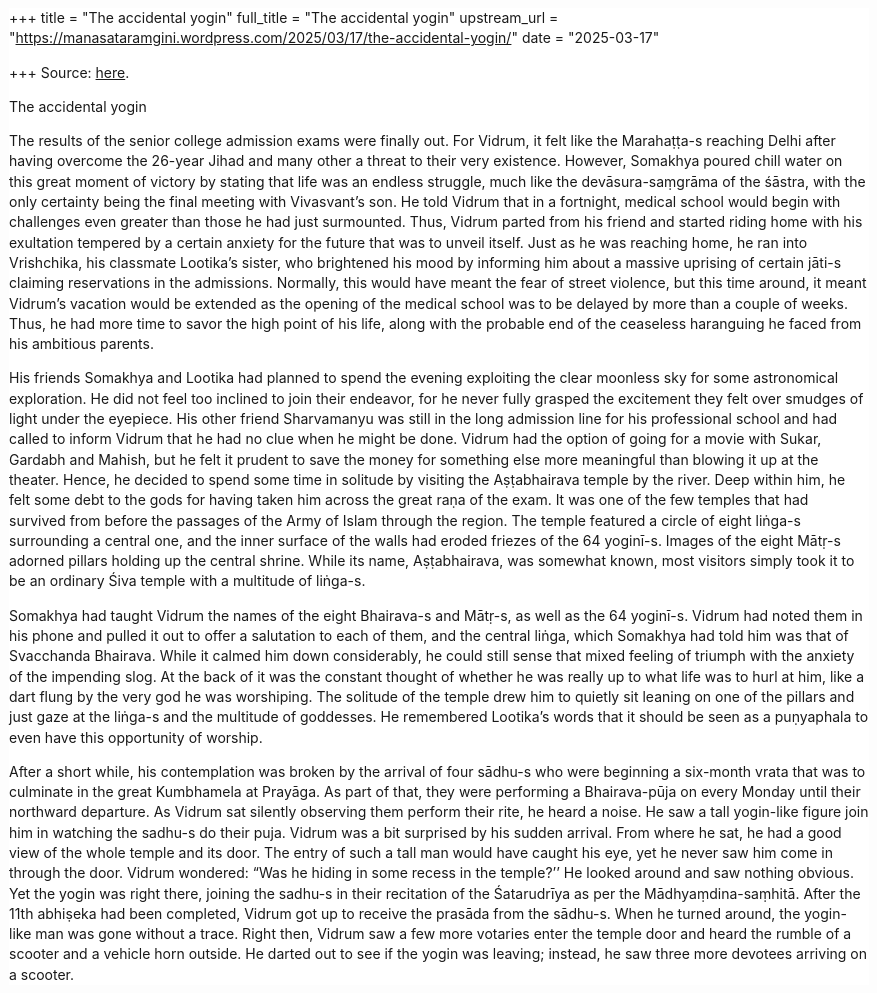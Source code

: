 +++
title = "The accidental yogin"
full_title = "The accidental yogin"
upstream_url = "https://manasataramgini.wordpress.com/2025/03/17/the-accidental-yogin/"
date = "2025-03-17"

+++
Source: [here](https://manasataramgini.wordpress.com/2025/03/17/the-accidental-yogin/).

The accidental yogin

The results of the senior college admission exams were finally out. For Vidrum, it felt like the Marahaṭṭa-s reaching Delhi after having overcome the 26-year Jihad and many other a threat to their very existence. However, Somakhya poured chill water on this great moment of victory by stating that life was an endless struggle, much like the devāsura-saṃgrāma of the śāstra, with the only certainty being the final meeting with Vivasvant’s son. He told Vidrum that in a fortnight, medical school would begin with challenges even greater than those he had just surmounted. Thus, Vidrum parted from his friend and started riding home with his exultation tempered by a certain anxiety for the future that was to unveil itself. Just as he was reaching home, he ran into Vrishchika, his classmate Lootika’s sister, who brightened his mood by informing him about a massive uprising of certain jāti-s claiming reservations in the admissions. Normally, this would have meant the fear of street violence, but this time around, it meant Vidrum’s vacation would be extended as the opening of the medical school was to be delayed by more than a couple of weeks. Thus, he had more time to savor the high point of his life, along with the probable end of the ceaseless haranguing he faced from his ambitious parents.

His friends Somakhya and Lootika had planned to spend the evening exploiting the clear moonless sky for some astronomical exploration. He did not feel too inclined to join their endeavor, for he never fully grasped the excitement they felt over smudges of light under the eyepiece. His other friend Sharvamanyu was still in the long admission line for his professional school and had called to inform Vidrum that he had no clue when he might be done. Vidrum had the option of going for a movie with Sukar, Gardabh and Mahish, but he felt it prudent to save the money for something else more meaningful than blowing it up at the theater. Hence, he decided to spend some time in solitude by visiting the Aṣṭabhairava temple by the river. Deep within him, he felt some debt to the gods for having taken him across the great raṇa of the exam. It was one of the few temples that had survived from before the passages of the Army of Islam through the region. The temple featured a circle of eight liṅga-s surrounding a central one, and the inner surface of the walls had eroded friezes of the 64 yoginī-s. Images of the eight Mātṛ-s adorned pillars holding up the central shrine. While its name, Aṣṭabhairava, was somewhat known, most visitors simply took it to be an ordinary Śiva temple with a multitude of liṅga-s.

Somakhya had taught Vidrum the names of the eight Bhairava-s and Mātṛ-s, as well as the 64 yoginī-s. Vidrum had noted them in his phone and pulled it out to offer a salutation to each of them, and the central liṅga, which Somakhya had told him was that of Svacchanda Bhairava. While it calmed him down considerably, he could still sense that mixed feeling of triumph with the anxiety of the impending slog. At the back of it was the constant thought of whether he was really up to what life was to hurl at him, like a dart flung by the very god he was worshiping. The solitude of the temple drew him to quietly sit leaning on one of the pillars and just gaze at the liṅga-s and the multitude of goddesses. He remembered Lootika’s words that it should be seen as a puṇyaphala to even have this opportunity of worship.

After a short while, his contemplation was broken by the arrival of four sādhu-s who were beginning a six-month vrata that was to culminate in the great Kumbhamela at Prayāga. As part of that, they were performing a Bhairava-pūja on every Monday until their northward departure. As Vidrum sat silently observing them perform their rite, he heard a noise. He saw a tall yogin-like figure join him in watching the sadhu-s do their puja. Vidrum was a bit surprised by his sudden arrival. From where he sat, he had a good view of the whole temple and its door. The entry of such a tall man would have caught his eye, yet he never saw him come in through the door. Vidrum wondered: “Was he hiding in some recess in the temple?’’ He looked around and saw nothing obvious. Yet the yogin was right there, joining the sadhu-s in their recitation of the Śatarudrīya as per the Mādhyaṃdina-saṃhitā. After the 11th abhiṣeka had been completed, Vidrum got up to receive the prasāda from the sādhu-s. When he turned around, the yogin-like man was gone without a trace. Right then, Vidrum saw a few more votaries enter the temple door and heard the rumble of a scooter and a vehicle horn outside. He darted out to see if the yogin was leaving; instead, he saw three more devotees arriving on a scooter.
